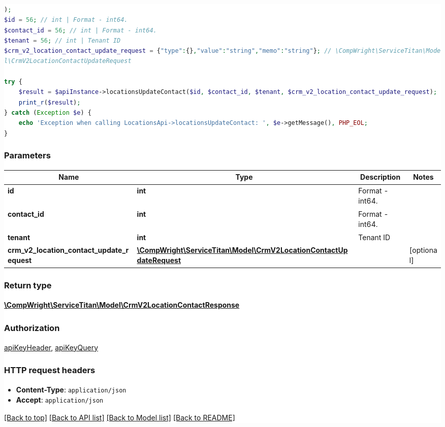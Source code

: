 ```php
);
$id = 56; // int | Format - int64.
$contact_id = 56; // int | Format - int64.
$tenant = 56; // int | Tenant ID
$crm_v2_location_contact_update_request = {"type":{},"value":"string","memo":"string"}; // \CompWright\ServiceTitan\Model\CrmV2LocationContactUpdateRequest

try {
    $result = $apiInstance->locationsUpdateContact($id, $contact_id, $tenant, $crm_v2_location_contact_update_request);
    print_r($result);
} catch (Exception $e) {
    echo 'Exception when calling LocationsApi->locationsUpdateContact: ', $e->getMessage(), PHP_EOL;
}
```

### Parameters

Name | Type | Description  | Notes
------------- | ------------- | ------------- | -------------
 **id** | **int**| Format - int64. |
 **contact_id** | **int**| Format - int64. |
 **tenant** | **int**| Tenant ID |
 **crm_v2_location_contact_update_request** | [**\CompWright\ServiceTitan\Model\CrmV2LocationContactUpdateRequest**](../Model/CrmV2LocationContactUpdateRequest.md)|  | [optional]

### Return type

[**\CompWright\ServiceTitan\Model\CrmV2LocationContactResponse**](../Model/CrmV2LocationContactResponse.md)

### Authorization

[apiKeyHeader](../../README.md#apiKeyHeader), [apiKeyQuery](../../README.md#apiKeyQuery)

### HTTP request headers

- **Content-Type**: `application/json`
- **Accept**: `application/json`

[[Back to top]](#) [[Back to API list]](../../README.md#endpoints)
[[Back to Model list]](../../README.md#models)
[[Back to README]](../../README.md)
